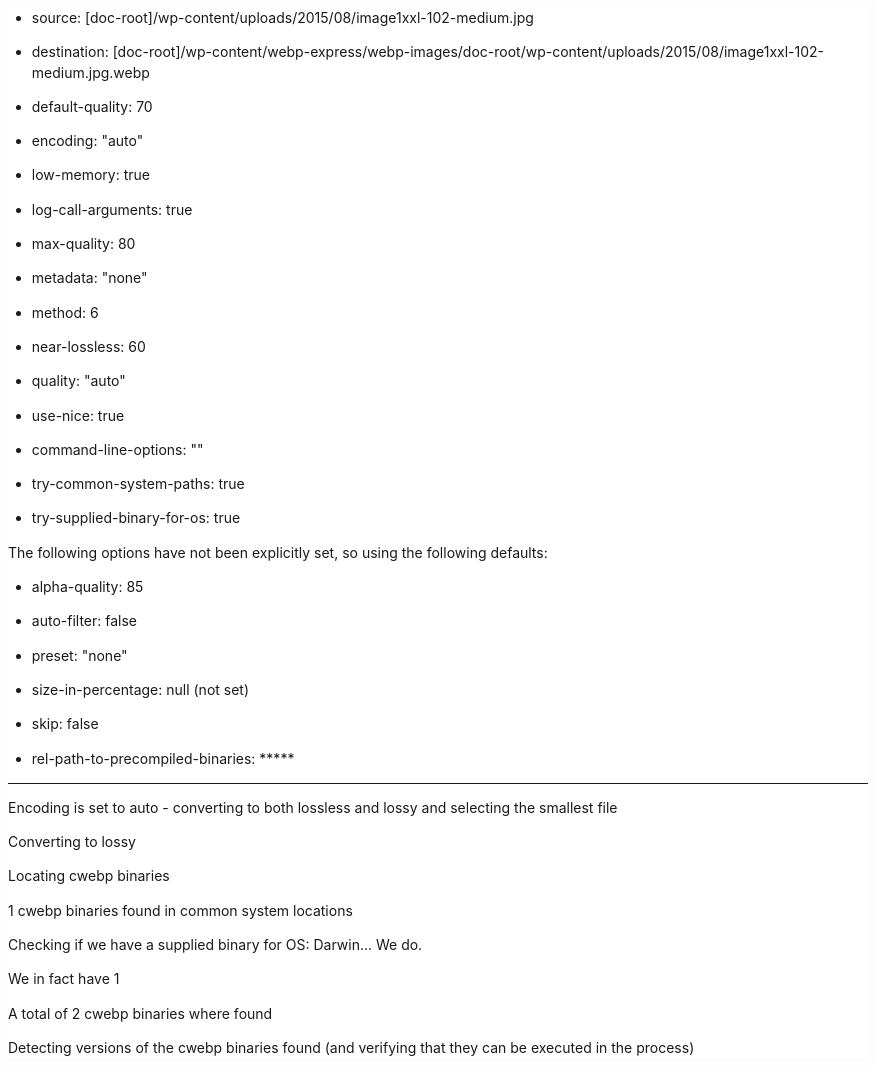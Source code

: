 - source: [doc-root]/wp-content/uploads/2015/08/image1xxl-102-medium.jpg

- destination: [doc-root]/wp-content/webp-express/webp-images/doc-root/wp-content/uploads/2015/08/image1xxl-102-medium.jpg.webp

- default-quality: 70

- encoding: "auto"

- low-memory: true

- log-call-arguments: true

- max-quality: 80

- metadata: "none"

- method: 6

- near-lossless: 60

- quality: "auto"

- use-nice: true

- command-line-options: ""

- try-common-system-paths: true

- try-supplied-binary-for-os: true


The following options have not been explicitly set, so using the following defaults:

- alpha-quality: 85

- auto-filter: false

- preset: "none"

- size-in-percentage: null (not set)

- skip: false

- rel-path-to-precompiled-binaries: *****

------------


Encoding is set to auto - converting to both lossless and lossy and selecting the smallest file


Converting to lossy

Locating cwebp binaries

1 cwebp binaries found in common system locations

Checking if we have a supplied binary for OS: Darwin... We do.

We in fact have 1

A total of 2 cwebp binaries where found

Detecting versions of the cwebp binaries found (and verifying that they can be executed in the process)
